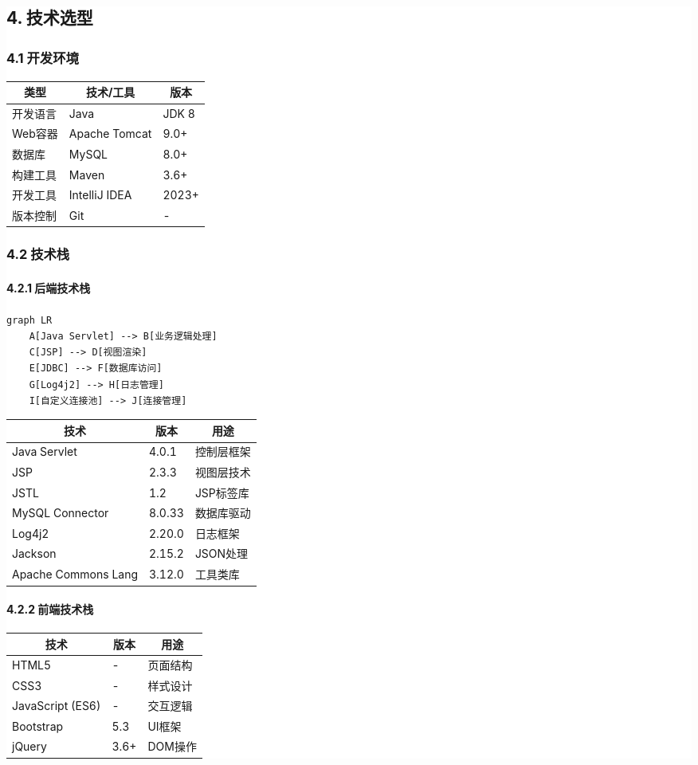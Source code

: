 
## 4. 技术选型

### 4.1 开发环境

| 类型 | 技术/工具 | 版本 |
|------|----------|------|
| 开发语言 | Java | JDK 8 |
| Web容器 | Apache Tomcat | 9.0+ |
| 数据库 | MySQL | 8.0+ |
| 构建工具 | Maven | 3.6+ |
| 开发工具 | IntelliJ IDEA | 2023+ |
| 版本控制 | Git | - |

### 4.2 技术栈

#### 4.2.1 后端技术栈

```mermaid
graph LR
    A[Java Servlet] --> B[业务逻辑处理]
    C[JSP] --> D[视图渲染]
    E[JDBC] --> F[数据库访问]
    G[Log4j2] --> H[日志管理]
    I[自定义连接池] --> J[连接管理]
```

| 技术 | 版本 | 用途 |
|------|------|------|
| Java Servlet | 4.0.1 | 控制层框架 |
| JSP | 2.3.3 | 视图层技术 |
| JSTL | 1.2 | JSP标签库 |
| MySQL Connector | 8.0.33 | 数据库驱动 |
| Log4j2 | 2.20.0 | 日志框架 |
| Jackson | 2.15.2 | JSON处理 |
| Apache Commons Lang | 3.12.0 | 工具类库 |

#### 4.2.2 前端技术栈

| 技术 | 版本 | 用途 |
|------|------|------|
| HTML5 | - | 页面结构 |
| CSS3 | - | 样式设计 |
| JavaScript (ES6) | - | 交互逻辑 |
| Bootstrap | 5.3 | UI框架 |
| jQuery | 3.6+ | DOM操作 |
